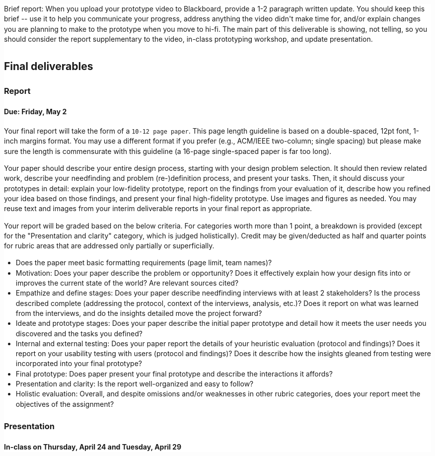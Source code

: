 Brief report: When you upload your prototype video to Blackboard, provide a 1-2 paragraph written update. You should keep this brief -- use it to help you communicate your progress, address anything the video didn't make time for, and/or explain changes you are planning to make to the prototype when you move to hi-fi. The main part of this deliverable is showing, not telling, so you should consider the report supplementary to the video, in-class prototyping workshop, and update presentation.

## Final deliverables

### Report

#### Due: Friday, May 2

Your final report will take the form of a `10-12 page paper`. This page length guideline is based on a double-spaced, 12pt font, 1-inch margins format. You may use a different format if you prefer (e.g., ACM/IEEE two-column; single spacing) but please make sure the length is commensurate with this guideline (a 16-page single-spaced paper is far too long).

Your paper should describe your entire design process, starting with your design problem selection. It should then review related work, describe your needfinding and problem (re-)definition process, and present your tasks. Then, it should discuss your prototypes in detail: explain your low-fidelity prototype, report on the findings from your evaluation of it, describe how you refined your idea based on those findings, and present your final high-fidelity prototype. Use images and figures as needed. You may reuse text and images from your interim deliverable reports in your final report as appropriate.

Your report will be graded based on the below criteria. For categories worth more than 1 point, a breakdown is provided (except for the "Presentation and clarity" category, which is judged holistically). Credit may be given/deducted as half and quarter points for rubric areas that are addressed only partially or superficially.

- Does the paper meet basic formatting requirements (page limit, team names)?
- Motivation: Does your paper describe the problem or opportunity? Does it effectively explain how your design fits into or improves the current state of the world? Are relevant sources cited?
- Empathize and define stages: Does your paper describe needfinding interviews with at least 2 stakeholders? Is the process described complete (addressing the protocol, context of the interviews, analysis, etc.)? Does it report on what was learned from the interviews, and do the insights detailed move the project forward?
- Ideate and prototype stages: Does your paper describe the initial paper prototype and detail how it meets the user needs you discovered and the tasks you defined?
- Internal and external testing: Does your paper report the details of your heuristic evaluation (protocol and findings)? Does it report on your usability testing with users (protocol and findings)? Does it describe how the insights gleaned from testing were incorporated into your final prototype?
- Final prototype: Does paper present your final prototype and describe the interactions it affords?
- Presentation and clarity: Is the report well-organized and easy to follow?
- Holistic evaluation: Overall, and despite omissions and/or weaknesses in other rubric categories, does your report meet the objectives of the assignment?

### Presentation

#### In-class on Thursday, April 24 and Tuesday, April 29
